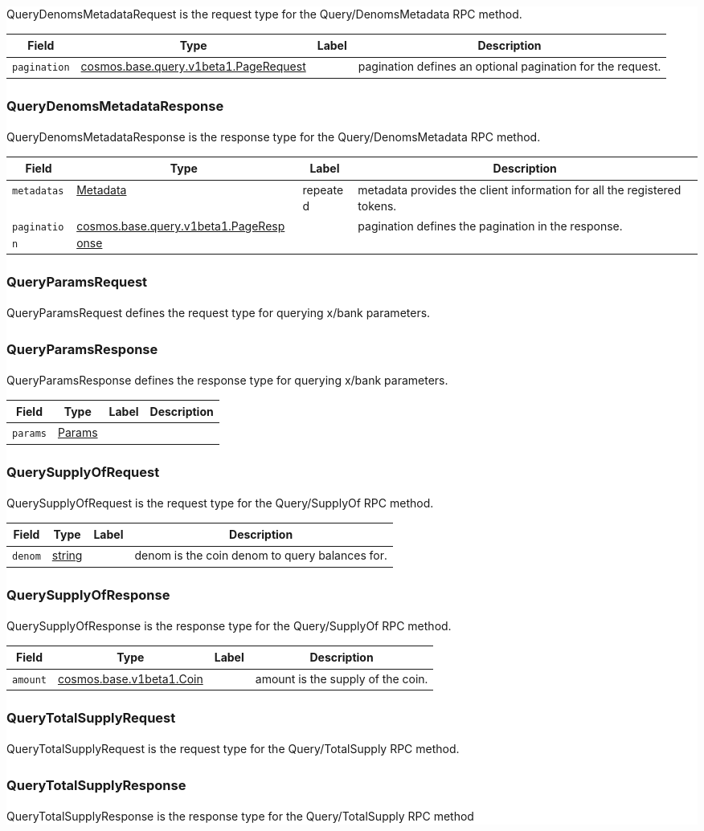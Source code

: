 QueryDenomsMetadataRequest is the request type for the Query/DenomsMetadata RPC method.

| Field        | Type                                                                                         | Label | Description                                                |
| ------------ | -------------------------------------------------------------------------------------------- | ----- | ---------------------------------------------------------- |
| `pagination` | [cosmos.base.query.v1beta1.PageRequest](base.md#cosmos.base.query.v1beta1.PageRequest) |       | pagination defines an optional pagination for the request. |

### QueryDenomsMetadataResponse

QueryDenomsMetadataResponse is the response type for the Query/DenomsMetadata RPC method.

| Field        | Type                                                                                           | Label    | Description                                                             |
| ------------ | ---------------------------------------------------------------------------------------------- | -------- | ----------------------------------------------------------------------- |
| `metadatas`  | [Metadata](bank.md#cosmos.bank.v1beta1.Metadata)                                         | repeated | metadata provides the client information for all the registered tokens. |
| `pagination` | [cosmos.base.query.v1beta1.PageResponse](base.md#cosmos.base.query.v1beta1.PageResponse) |          | pagination defines the pagination in the response.                      |

### QueryParamsRequest

QueryParamsRequest defines the request type for querying x/bank parameters.

### QueryParamsResponse

QueryParamsResponse defines the response type for querying x/bank parameters.

| Field    | Type                                               | Label | Description |
| -------- | -------------------------------------------------- | ----- | ----------- |
| `params` | [Params](bank.md#cosmos.bank.v1beta1.Params) |       |             |

### QuerySupplyOfRequest

QuerySupplyOfRequest is the request type for the Query/SupplyOf RPC method.

| Field   | Type                           | Label | Description                                    |
| ------- | ------------------------------ | ----- | ---------------------------------------------- |
| `denom` | [string](value.md#string) |       | denom is the coin denom to query balances for. |

### QuerySupplyOfResponse

QuerySupplyOfResponse is the response type for the Query/SupplyOf RPC method.

| Field    | Type                                                               | Label | Description                       |
| -------- | ------------------------------------------------------------------ | ----- | --------------------------------- |
| `amount` | [cosmos.base.v1beta1.Coin](base.md#cosmos.base.v1beta1.Coin) |       | amount is the supply of the coin. |

### QueryTotalSupplyRequest

QueryTotalSupplyRequest is the request type for the Query/TotalSupply RPC method.

### QueryTotalSupplyResponse

QueryTotalSupplyResponse is the response type for the Query/TotalSupply RPC method

